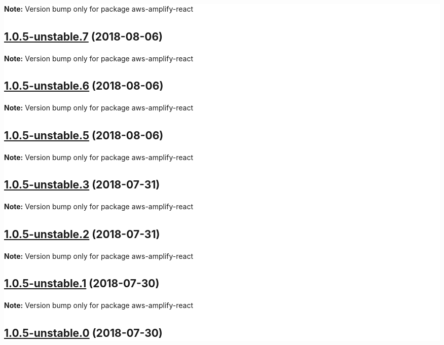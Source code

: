 **Note:** Version bump only for package aws-amplify-react

<a name="1.0.5-unstable.7"></a>

## [1.0.5-unstable.7](https://github.com/aws/aws-amplify/compare/aws-amplify-react@1.0.5-unstable.6...aws-amplify-react@1.0.5-unstable.7) (2018-08-06)

**Note:** Version bump only for package aws-amplify-react

<a name="1.0.5-unstable.6"></a>

## [1.0.5-unstable.6](https://github.com/aws/aws-amplify/compare/aws-amplify-react@1.0.5-unstable.5...aws-amplify-react@1.0.5-unstable.6) (2018-08-06)

**Note:** Version bump only for package aws-amplify-react

<a name="1.0.5-unstable.5"></a>

## [1.0.5-unstable.5](https://github.com/aws/aws-amplify/compare/aws-amplify-react@1.0.5-unstable.3...aws-amplify-react@1.0.5-unstable.5) (2018-08-06)

**Note:** Version bump only for package aws-amplify-react

<a name="1.0.5-unstable.3"></a>

## [1.0.5-unstable.3](https://github.com/aws/aws-amplify/compare/aws-amplify-react@1.0.5-unstable.2...aws-amplify-react@1.0.5-unstable.3) (2018-07-31)

**Note:** Version bump only for package aws-amplify-react

<a name="1.0.5-unstable.2"></a>

## [1.0.5-unstable.2](https://github.com/aws/aws-amplify/compare/aws-amplify-react@1.0.5-unstable.1...aws-amplify-react@1.0.5-unstable.2) (2018-07-31)

**Note:** Version bump only for package aws-amplify-react

<a name="1.0.5-unstable.1"></a>

## [1.0.5-unstable.1](https://github.com/aws/aws-amplify/compare/aws-amplify-react@1.0.5-unstable.0...aws-amplify-react@1.0.5-unstable.1) (2018-07-30)

**Note:** Version bump only for package aws-amplify-react

<a name="1.0.5-unstable.0"></a>

## [1.0.5-unstable.0](https://github.com/aws/aws-amplify/compare/aws-amplify-react@1.0.4...aws-amplify-react@1.0.5-unstable.0) (2018-07-30)
